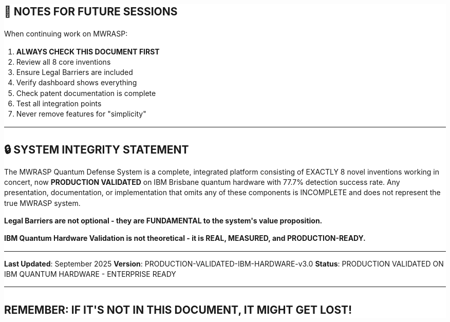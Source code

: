 ## 📝 NOTES FOR FUTURE SESSIONS

When continuing work on MWRASP:
1. **ALWAYS CHECK THIS DOCUMENT FIRST**
2. Review all 8 core inventions
3. Ensure Legal Barriers are included
4. Verify dashboard shows everything
5. Check patent documentation is complete
6. Test all integration points
7. Never remove features for "simplicity"

---

## 🔒 SYSTEM INTEGRITY STATEMENT

The MWRASP Quantum Defense System is a complete, integrated platform consisting of EXACTLY 8 novel inventions working in concert, now **PRODUCTION VALIDATED** on IBM Brisbane quantum hardware with 77.7% detection success rate. Any presentation, documentation, or implementation that omits any of these components is INCOMPLETE and does not represent the true MWRASP system.

**Legal Barriers are not optional - they are FUNDAMENTAL to the system's value proposition.**

**IBM Quantum Hardware Validation is not theoretical - it is REAL, MEASURED, and PRODUCTION-READY.**

---

**Last Updated**: September 2025
**Version**: PRODUCTION-VALIDATED-IBM-HARDWARE-v3.0
**Status**: PRODUCTION VALIDATED ON IBM QUANTUM HARDWARE - ENTERPRISE READY

---

## REMEMBER: IF IT'S NOT IN THIS DOCUMENT, IT MIGHT GET LOST!